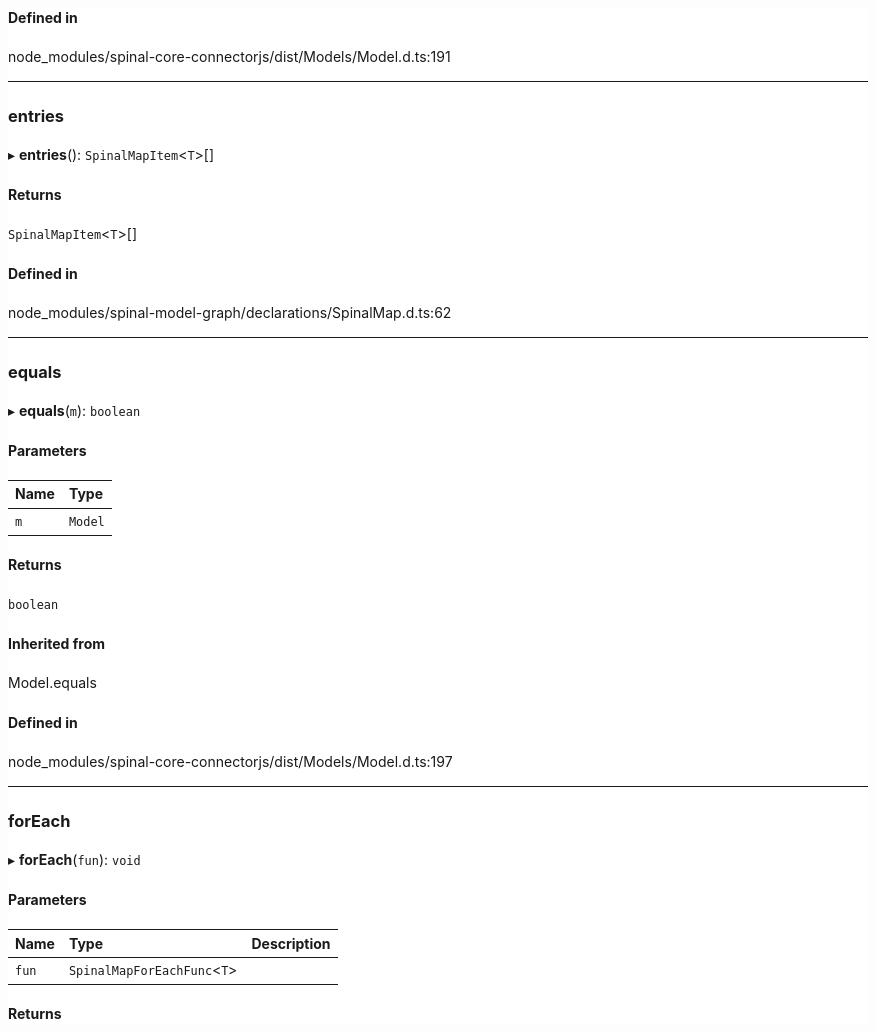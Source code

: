 #### Defined in

node_modules/spinal-core-connectorjs/dist/Models/Model.d.ts:191

___

### entries

▸ **entries**(): `SpinalMapItem`<`T`\>[]

#### Returns

`SpinalMapItem`<`T`\>[]

#### Defined in

node_modules/spinal-model-graph/declarations/SpinalMap.d.ts:62

___

### equals

▸ **equals**(`m`): `boolean`

#### Parameters

| Name | Type |
| :------ | :------ |
| `m` | `Model` |

#### Returns

`boolean`

#### Inherited from

Model.equals

#### Defined in

node_modules/spinal-core-connectorjs/dist/Models/Model.d.ts:197

___

### forEach

▸ **forEach**(`fun`): `void`

#### Parameters

| Name | Type | Description |
| :------ | :------ | :------ |
| `fun` | `SpinalMapForEachFunc`<`T`\> |  |

#### Returns
